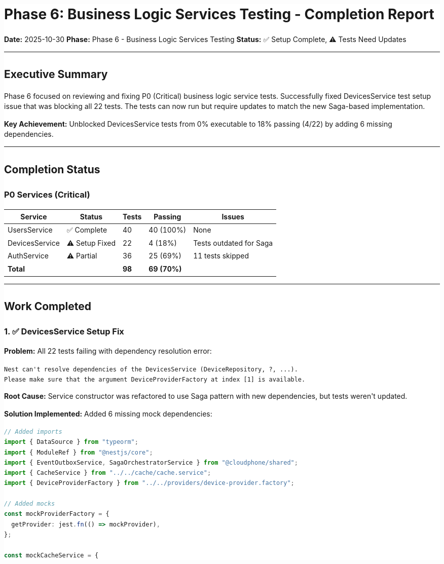 # Phase 6: Business Logic Services Testing - Completion Report

**Date:** 2025-10-30
**Phase:** Phase 6 - Business Logic Services Testing
**Status:** ✅ Setup Complete, ⚠️ Tests Need Updates

---

## Executive Summary

Phase 6 focused on reviewing and fixing P0 (Critical) business logic service tests. Successfully fixed DevicesService test setup issue that was blocking all 22 tests. The tests can now run but require updates to match the new Saga-based implementation.

**Key Achievement:** Unblocked DevicesService tests from 0% executable to 18% passing (4/22) by adding 6 missing dependencies.

---

## Completion Status

### P0 Services (Critical)

| Service | Status | Tests | Passing | Issues |
|---------|--------|-------|---------|--------|
| UsersService | ✅ Complete | 40 | 40 (100%) | None |
| DevicesService | ⚠️ Setup Fixed | 22 | 4 (18%) | Tests outdated for Saga |
| AuthService | ⚠️ Partial | 36 | 25 (69%) | 11 tests skipped |
| **Total** | | **98** | **69 (70%)** | |

---

## Work Completed

### 1. ✅ DevicesService Setup Fix

**Problem:** All 22 tests failing with dependency resolution error:
```
Nest can't resolve dependencies of the DevicesService (DeviceRepository, ?, ...).
Please make sure that the argument DeviceProviderFactory at index [1] is available.
```

**Root Cause:** Service constructor was refactored to use Saga pattern with new dependencies, but tests weren't updated.

**Solution Implemented:** Added 6 missing mock dependencies:

```typescript
// Added imports
import { DataSource } from "typeorm";
import { ModuleRef } from "@nestjs/core";
import { EventOutboxService, SagaOrchestratorService } from "@cloudphone/shared";
import { CacheService } from "../../cache/cache.service";
import { DeviceProviderFactory } from "../../providers/device-provider.factory";

// Added mocks
const mockProviderFactory = {
  getProvider: jest.fn(() => mockProvider),
};

const mockCacheService = {
```